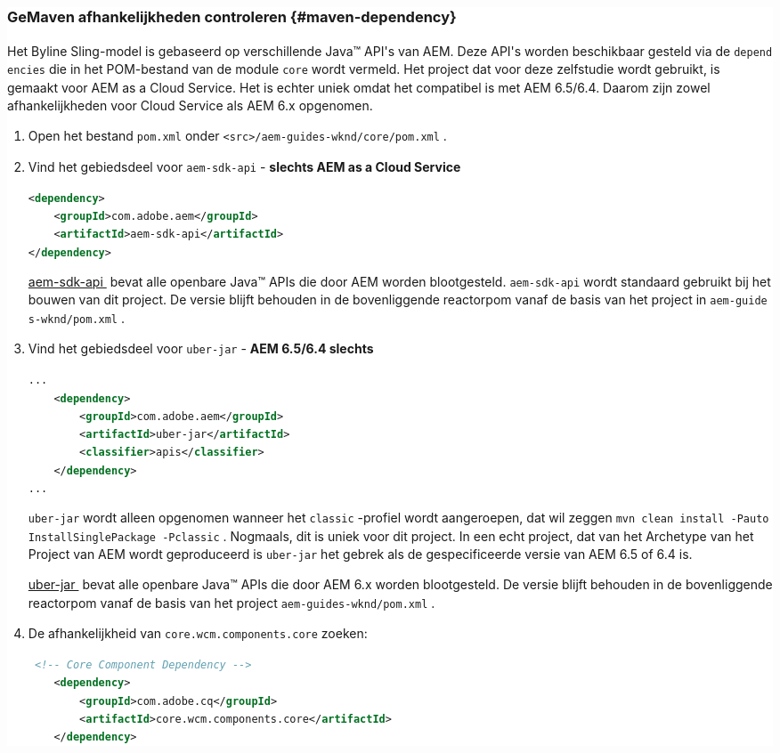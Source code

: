 ### GeMaven afhankelijkheden controleren {#maven-dependency}

Het Byline Sling-model is gebaseerd op verschillende Java™ API&#39;s van AEM. Deze API&#39;s worden beschikbaar gesteld via de `dependencies` die in het POM-bestand van de module `core` wordt vermeld. Het project dat voor deze zelfstudie wordt gebruikt, is gemaakt voor AEM as a Cloud Service. Het is echter uniek omdat het compatibel is met AEM 6.5/6.4. Daarom zijn zowel afhankelijkheden voor Cloud Service als AEM 6.x opgenomen.

1. Open het bestand `pom.xml` onder `<src>/aem-guides-wknd/core/pom.xml` .
1. Vind het gebiedsdeel voor `aem-sdk-api` - **slechts AEM as a Cloud Service**

   ```xml
   <dependency>
       <groupId>com.adobe.aem</groupId>
       <artifactId>aem-sdk-api</artifactId>
   </dependency>
   ```

   [&#x200B; aem-sdk-api &#x200B;](https://experienceleague.adobe.com/docs/experience-manager-cloud-service/content/implementing/developing/aem-as-a-cloud-service-sdk.html?lang=nl-NL) bevat alle openbare Java™ APIs die door AEM worden blootgesteld. `aem-sdk-api` wordt standaard gebruikt bij het bouwen van dit project. De versie blijft behouden in de bovenliggende reactorpom vanaf de basis van het project in `aem-guides-wknd/pom.xml` .

1. Vind het gebiedsdeel voor `uber-jar` - **AEM 6.5/6.4 slechts**

   ```xml
   ...
       <dependency>
           <groupId>com.adobe.aem</groupId>
           <artifactId>uber-jar</artifactId>
           <classifier>apis</classifier>
       </dependency>
   ...
   ```

   `uber-jar` wordt alleen opgenomen wanneer het `classic` -profiel wordt aangeroepen, dat wil zeggen `mvn clean install -PautoInstallSinglePackage -Pclassic` . Nogmaals, dit is uniek voor dit project. In een echt project, dat van het Archetype van het Project van AEM wordt geproduceerd is `uber-jar` het gebrek als de gespecificeerde versie van AEM 6.5 of 6.4 is.

   [&#x200B; uber-jar &#x200B;](https://experienceleague.adobe.com/docs/experience-manager-65/developing/devtools/ht-projects-maven.html?lang=nl-NL#experience-manager-api-dependencies) bevat alle openbare Java™ APIs die door AEM 6.x worden blootgesteld. De versie blijft behouden in de bovenliggende reactorpom vanaf de basis van het project `aem-guides-wknd/pom.xml` .

1. De afhankelijkheid van `core.wcm.components.core` zoeken:

   ```xml
    <!-- Core Component Dependency -->
       <dependency>
           <groupId>com.adobe.cq</groupId>
           <artifactId>core.wcm.components.core</artifactId>
       </dependency>
   ```
